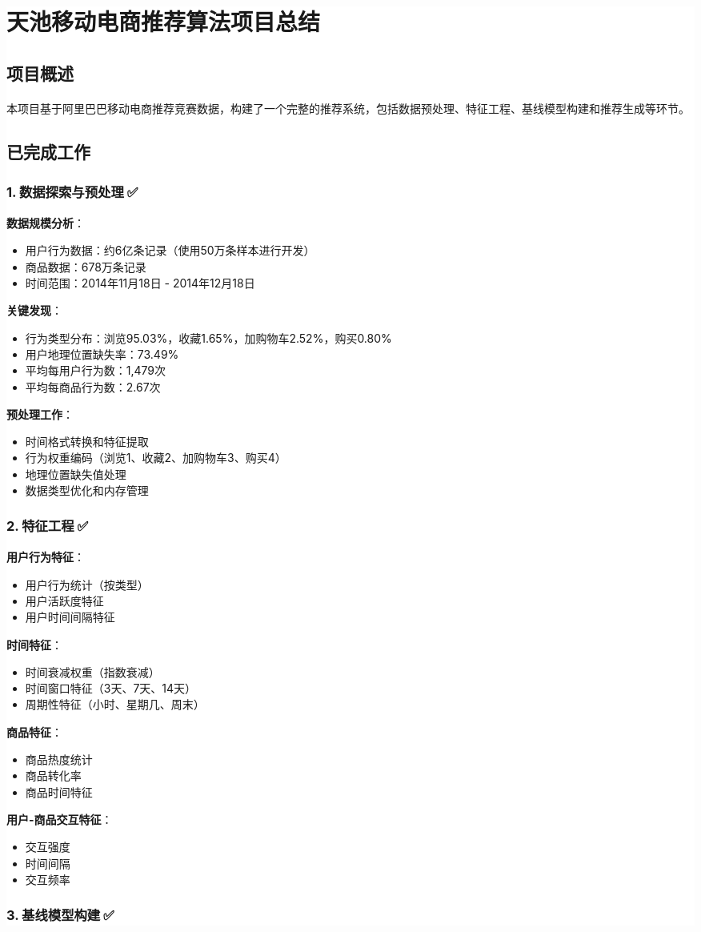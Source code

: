 # 天池移动电商推荐算法项目总结

## 项目概述

本项目基于阿里巴巴移动电商推荐竞赛数据，构建了一个完整的推荐系统，包括数据预处理、特征工程、基线模型构建和推荐生成等环节。

## 已完成工作

### 1. 数据探索与预处理 ✅

**数据规模分析**：
- 用户行为数据：约6亿条记录（使用50万条样本进行开发）
- 商品数据：678万条记录
- 时间范围：2014年11月18日 - 2014年12月18日

**关键发现**：
- 行为类型分布：浏览95.03%，收藏1.65%，加购物车2.52%，购买0.80%
- 用户地理位置缺失率：73.49%
- 平均每用户行为数：1,479次
- 平均每商品行为数：2.67次

**预处理工作**：
- 时间格式转换和特征提取
- 行为权重编码（浏览1、收藏2、加购物车3、购买4）
- 地理位置缺失值处理
- 数据类型优化和内存管理

### 2. 特征工程 ✅

**用户行为特征**：
- 用户行为统计（按类型）
- 用户活跃度特征
- 用户时间间隔特征

**时间特征**：
- 时间衰减权重（指数衰减）
- 时间窗口特征（3天、7天、14天）
- 周期性特征（小时、星期几、周末）

**商品特征**：
- 商品热度统计
- 商品转化率
- 商品时间特征

**用户-商品交互特征**：
- 交互强度
- 时间间隔
- 交互频率

### 3. 基线模型构建 ✅
